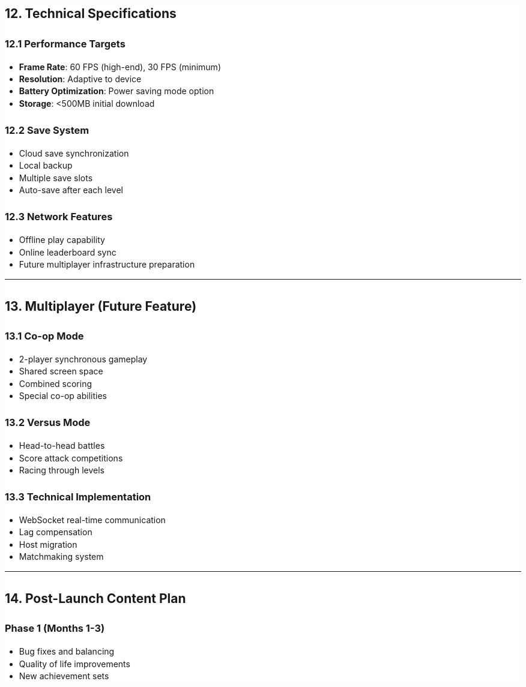 
## 12. Technical Specifications

### 12.1 Performance Targets
- **Frame Rate**: 60 FPS (high-end), 30 FPS (minimum)
- **Resolution**: Adaptive to device
- **Battery Optimization**: Power saving mode option
- **Storage**: <500MB initial download

### 12.2 Save System
- Cloud save synchronization
- Local backup
- Multiple save slots
- Auto-save after each level

### 12.3 Network Features
- Offline play capability
- Online leaderboard sync
- Future multiplayer infrastructure preparation

---

## 13. Multiplayer (Future Feature)

### 13.1 Co-op Mode
- 2-player synchronous gameplay
- Shared screen space
- Combined scoring
- Special co-op abilities

### 13.2 Versus Mode
- Head-to-head battles
- Score attack competitions
- Racing through levels

### 13.3 Technical Implementation
- WebSocket real-time communication
- Lag compensation
- Host migration
- Matchmaking system

---

## 14. Post-Launch Content Plan

### Phase 1 (Months 1-3)
- Bug fixes and balancing
- Quality of life improvements
- New achievement sets
